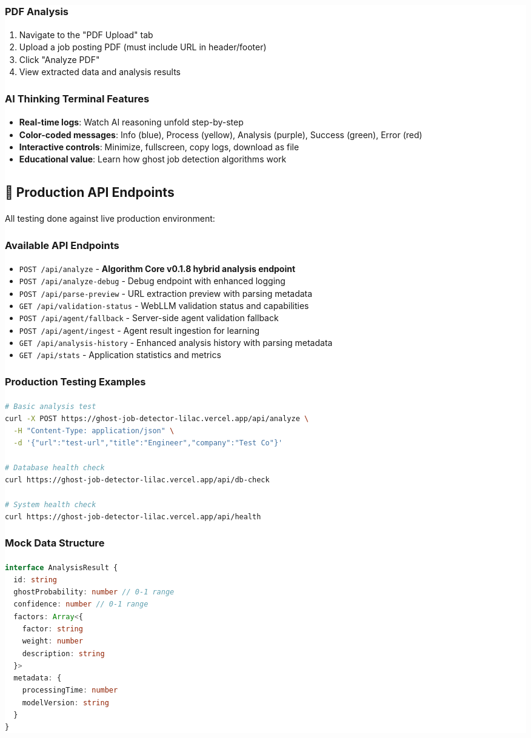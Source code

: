 ### PDF Analysis

1. Navigate to the "PDF Upload" tab
2. Upload a job posting PDF (must include URL in header/footer)
3. Click "Analyze PDF" 
4. View extracted data and analysis results

### AI Thinking Terminal Features

- **Real-time logs**: Watch AI reasoning unfold step-by-step
- **Color-coded messages**: Info (blue), Process (yellow), Analysis (purple), Success (green), Error (red)
- **Interactive controls**: Minimize, fullscreen, copy logs, download as file
- **Educational value**: Learn how ghost job detection algorithms work

## 🔧 Production API Endpoints

All testing done against live production environment:

### Available API Endpoints

- `POST /api/analyze` - **Algorithm Core v0.1.8 hybrid analysis endpoint**  
- `POST /api/analyze-debug` - Debug endpoint with enhanced logging
- `POST /api/parse-preview` - URL extraction preview with parsing metadata
- `GET /api/validation-status` - WebLLM validation status and capabilities
- `POST /api/agent/fallback` - Server-side agent validation fallback
- `POST /api/agent/ingest` - Agent result ingestion for learning
- `GET /api/analysis-history` - Enhanced analysis history with parsing metadata
- `GET /api/stats` - Application statistics and metrics

### Production Testing Examples

```bash
# Basic analysis test
curl -X POST https://ghost-job-detector-lilac.vercel.app/api/analyze \
  -H "Content-Type: application/json" \
  -d '{"url":"test-url","title":"Engineer","company":"Test Co"}'

# Database health check
curl https://ghost-job-detector-lilac.vercel.app/api/db-check

# System health check
curl https://ghost-job-detector-lilac.vercel.app/api/health
```

### Mock Data Structure

```typescript
interface AnalysisResult {
  id: string
  ghostProbability: number // 0-1 range
  confidence: number // 0-1 range
  factors: Array<{
    factor: string
    weight: number
    description: string
  }>
  metadata: {
    processingTime: number
    modelVersion: string
  }
}
```
